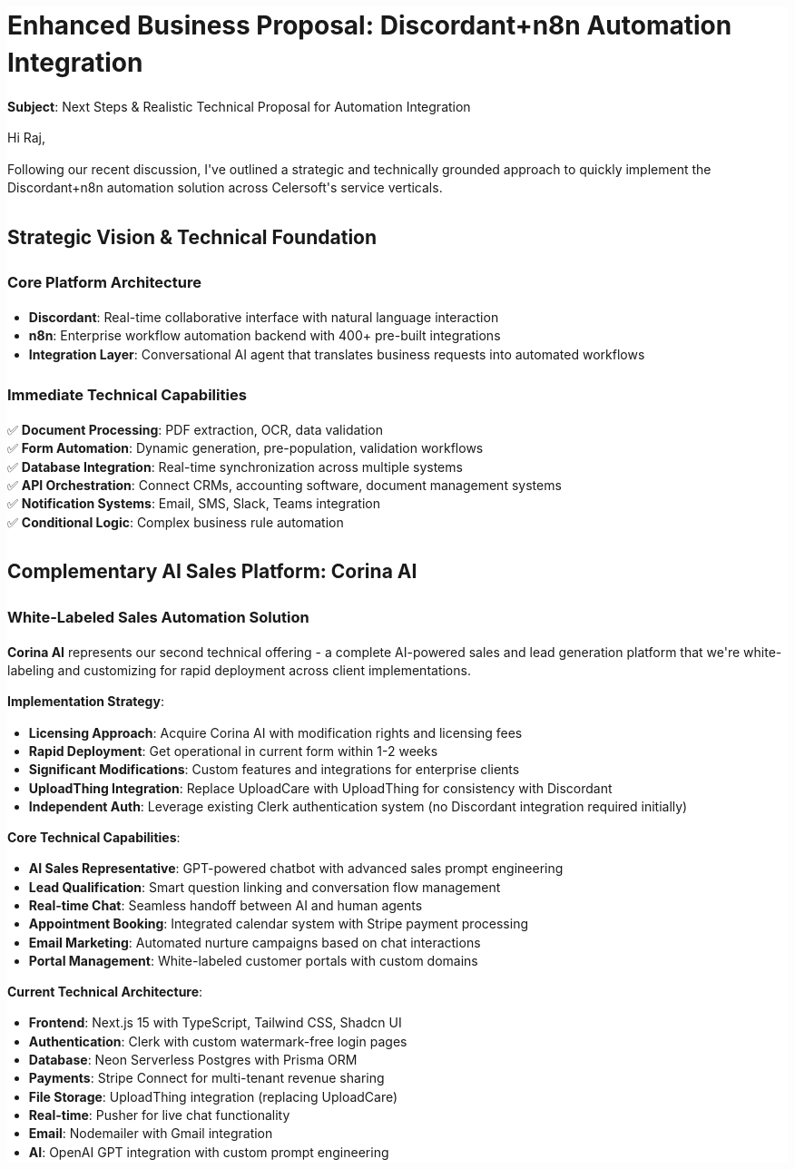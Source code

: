 # Enhanced Business Proposal: Discordant+n8n Automation Integration

**Subject**: Next Steps & Realistic Technical Proposal for Automation Integration

Hi Raj,

Following our recent discussion, I've outlined a strategic and technically grounded approach to quickly implement the Discordant+n8n automation solution across Celersoft's service verticals.

## Strategic Vision & Technical Foundation

### Core Platform Architecture
- **Discordant**: Real-time collaborative interface with natural language interaction
- **n8n**: Enterprise workflow automation backend with 400+ pre-built integrations
- **Integration Layer**: Conversational AI agent that translates business requests into automated workflows

### Immediate Technical Capabilities
✅ **Document Processing**: PDF extraction, OCR, data validation  
✅ **Form Automation**: Dynamic generation, pre-population, validation workflows  
✅ **Database Integration**: Real-time synchronization across multiple systems  
✅ **API Orchestration**: Connect CRMs, accounting software, document management systems  
✅ **Notification Systems**: Email, SMS, Slack, Teams integration  
✅ **Conditional Logic**: Complex business rule automation  

## Complementary AI Sales Platform: Corina AI

### White-Labeled Sales Automation Solution
**Corina AI** represents our second technical offering - a complete AI-powered sales and lead generation platform that we're white-labeling and customizing for rapid deployment across client implementations.

**Implementation Strategy**:
- **Licensing Approach**: Acquire Corina AI with modification rights and licensing fees
- **Rapid Deployment**: Get operational in current form within 1-2 weeks
- **Significant Modifications**: Custom features and integrations for enterprise clients
- **UploadThing Integration**: Replace UploadCare with UploadThing for consistency with Discordant
- **Independent Auth**: Leverage existing Clerk authentication system (no Discordant integration required initially)

**Core Technical Capabilities**:
- **AI Sales Representative**: GPT-powered chatbot with advanced sales prompt engineering
- **Lead Qualification**: Smart question linking and conversation flow management
- **Real-time Chat**: Seamless handoff between AI and human agents
- **Appointment Booking**: Integrated calendar system with Stripe payment processing
- **Email Marketing**: Automated nurture campaigns based on chat interactions
- **Portal Management**: White-labeled customer portals with custom domains

**Current Technical Architecture**:
- **Frontend**: Next.js 15 with TypeScript, Tailwind CSS, Shadcn UI
- **Authentication**: Clerk with custom watermark-free login pages
- **Database**: Neon Serverless Postgres with Prisma ORM
- **Payments**: Stripe Connect for multi-tenant revenue sharing
- **File Storage**: UploadThing integration (replacing UploadCare)
- **Real-time**: Pusher for live chat functionality
- **Email**: Nodemailer with Gmail integration
- **AI**: OpenAI GPT integration with custom prompt engineering
